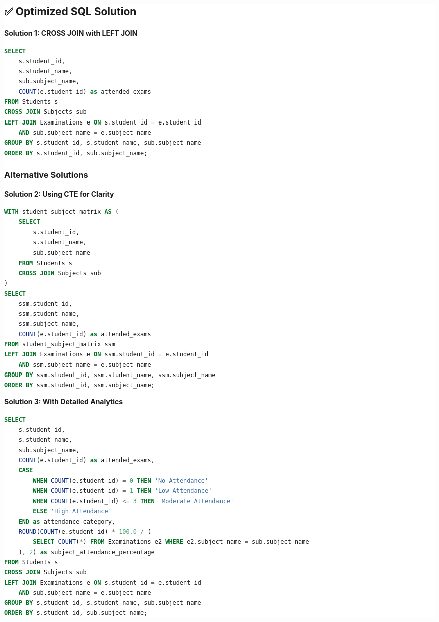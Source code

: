 ## ✅ Optimized SQL Solution

**Solution 1: CROSS JOIN with LEFT JOIN**
```sql
SELECT 
    s.student_id,
    s.student_name,
    sub.subject_name,
    COUNT(e.student_id) as attended_exams
FROM Students s
CROSS JOIN Subjects sub
LEFT JOIN Examinations e ON s.student_id = e.student_id 
    AND sub.subject_name = e.subject_name
GROUP BY s.student_id, s.student_name, sub.subject_name
ORDER BY s.student_id, sub.subject_name;
```

### Alternative Solutions

**Solution 2: Using CTE for Clarity**
```sql
WITH student_subject_matrix AS (
    SELECT 
        s.student_id,
        s.student_name,
        sub.subject_name
    FROM Students s
    CROSS JOIN Subjects sub
)
SELECT 
    ssm.student_id,
    ssm.student_name,
    ssm.subject_name,
    COUNT(e.student_id) as attended_exams
FROM student_subject_matrix ssm
LEFT JOIN Examinations e ON ssm.student_id = e.student_id 
    AND ssm.subject_name = e.subject_name
GROUP BY ssm.student_id, ssm.student_name, ssm.subject_name
ORDER BY ssm.student_id, ssm.subject_name;
```

**Solution 3: With Detailed Analytics**
```sql
SELECT 
    s.student_id,
    s.student_name,
    sub.subject_name,
    COUNT(e.student_id) as attended_exams,
    CASE 
        WHEN COUNT(e.student_id) = 0 THEN 'No Attendance'
        WHEN COUNT(e.student_id) = 1 THEN 'Low Attendance'
        WHEN COUNT(e.student_id) <= 3 THEN 'Moderate Attendance'
        ELSE 'High Attendance'
    END as attendance_category,
    ROUND(COUNT(e.student_id) * 100.0 / (
        SELECT COUNT(*) FROM Examinations e2 WHERE e2.subject_name = sub.subject_name
    ), 2) as subject_attendance_percentage
FROM Students s
CROSS JOIN Subjects sub
LEFT JOIN Examinations e ON s.student_id = e.student_id 
    AND sub.subject_name = e.subject_name
GROUP BY s.student_id, s.student_name, sub.subject_name
ORDER BY s.student_id, sub.subject_name;
```
